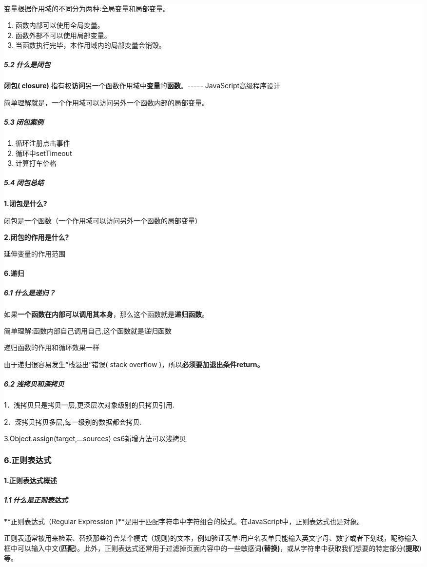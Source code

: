 变量根据作用域的不同分为两种:全局变量和局部变量。

1. 函数内部可以使用全局变量。
2. 函数外部不可以使用局部变量。
3. 当函数执行完毕，本作用域内的局部变量会销毁。

##### 5.2 什么是闭包

**闭包( closure)** 指有权**访问**另一个函数作用域中**变量**的**函数**。----- JavaScript高级程序设计

简单理解就是，一个作用域可以访问另外一个函数内部的局部变量。

##### 5.3 闭包案例

1. 循环注册点击事件
2. 循环中setTimeout
3. 计算打车价格

##### 5.4 闭包总结

**1.闭包是什么?**

闭包是一个函数（一个作用域可以访问另外一个函数的局部变量)

**2.闭包的作用是什么?**

延伸变量的作用范围

#### 6.递归

##### 6.1 什么是递归？

如果**一个函数在内部可以调用其本身**，那么这个函数就是**递归函数**。

简单理解:函数内部自己调用自己,这个函数就是递归函数

递归函数的作用和循环效果一样

由于递归很容易发生“栈溢出”错误( stack overflow )，所以**必须要加退出条件return。**

##### 6.2 浅拷贝和深拷贝

1．浅拷贝只是拷贝一层,更深层次对象级别的只拷贝引用.

2．深拷贝拷贝多层,每一级别的数据都会拷贝.

3.Object.assign(target,...sources) es6新增方法可以浅拷贝



### 6.正则表达式

#### 1.正则表达式概述

##### 1.1 什么是正则表达式

**正则表达式（Regular Expression )**是用于匹配字符串中字符组合的模式。在JavaScript中，正则表达式也是对象。

正则表通常被用来检索、替换那些符合某个模式（规则)的文本，例如验证表单∶用户名表单只能输入英文字母、数字或者下划线，昵称输入框中可以输入中文(**匹配**)。此外，正则表达式还常用于过滤掉页面内容中的一些敏感词(**替换)**，或从字符串中获取我们想要的特定部分(**提取**)等。
